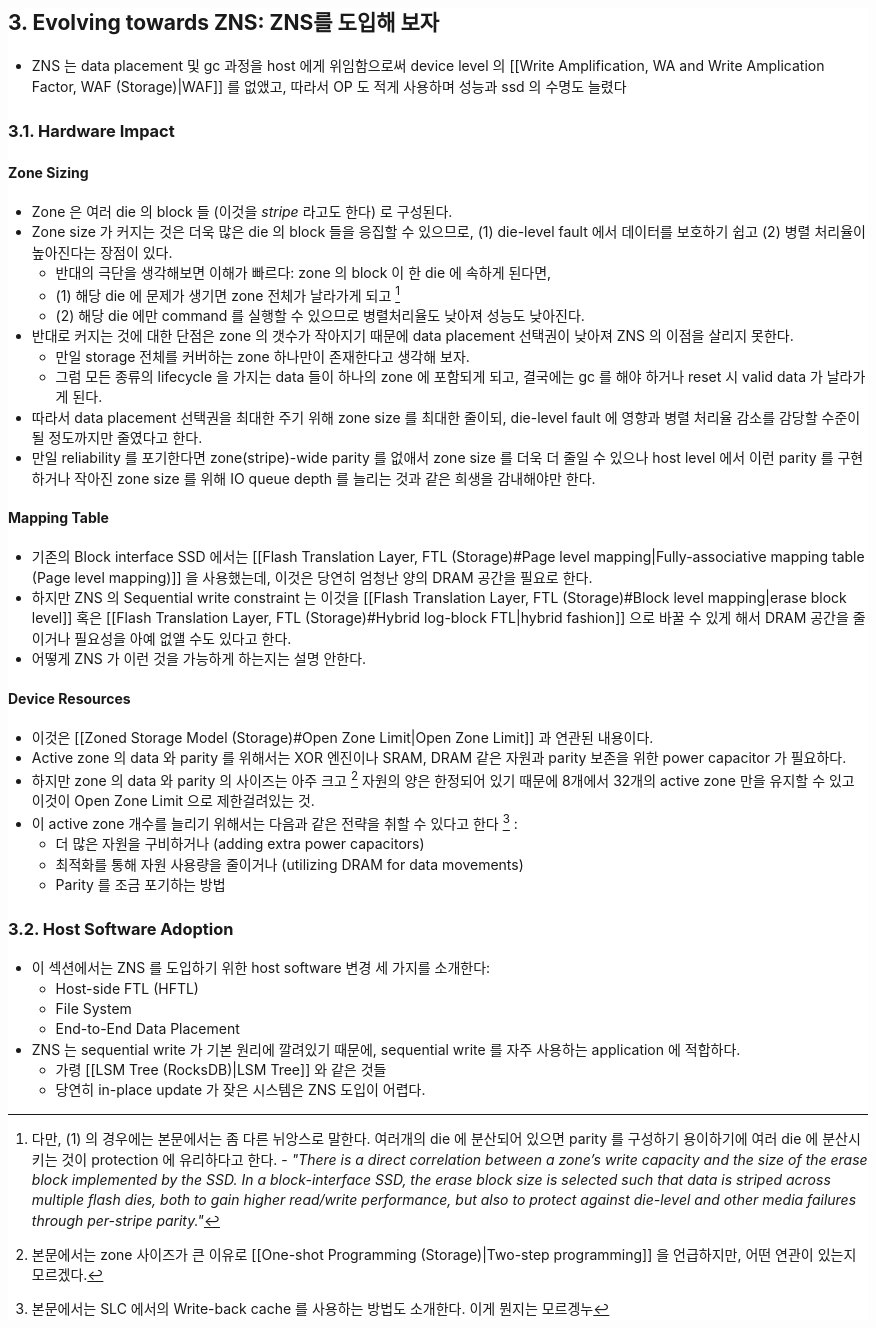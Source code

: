 ## 3. Evolving towards ZNS: ZNS를 도입해 보자

- ZNS 는 data placement 및 gc 과정을 host 에게 위임함으로써 device level 의 [[Write Amplification, WA and Write Amplication Factor, WAF (Storage)|WAF]] 를 없앴고, 따라서 OP 도 적게 사용하며 성능과 ssd 의 수명도 늘렸다

### 3.1. Hardware Impact

#### Zone Sizing

- Zone 은 여러 die 의 block 들 (이것을 *stripe* 라고도 한다) 로 구성된다.
- Zone size 가 커지는 것은 더욱 많은 die 의 block 들을 응집할 수 있으므로, (1) die-level fault 에서 데이터를 보호하기 쉽고 (2) 병렬 처리율이 높아진다는 장점이 있다.
	- 반대의 극단을 생각해보면 이해가 빠르다: zone 의 block 이 한 die 에 속하게 된다면,
	- (1) 해당 die 에 문제가 생기면 zone 전체가 날라가게 되고 [^multiple-die-parity]
	- (2) 해당 die 에만 command 를 실행할 수 있으므로 병렬처리율도 낮아져 성능도 낮아진다.
- 반대로 커지는 것에 대한 단점은 zone 의 갯수가 작아지기 때문에 data placement 선택권이 낮아져 ZNS 의 이점을 살리지 못한다.
	- 만일 storage 전체를 커버하는 zone 하나만이 존재한다고 생각해 보자.
	- 그럼 모든 종류의 lifecycle 을 가지는 data 들이 하나의 zone 에 포함되게 되고, 결국에는 gc 를 해야 하거나 reset 시 valid data 가 날라가게 된다.
- 따라서 data placement 선택권을 최대한 주기 위해 zone size 를 최대한 줄이되, die-level fault 에 영향과 병렬 처리율 감소를 감당할 수준이 될 정도까지만 줄였다고 한다.
- 만일 reliability 를 포기한다면 zone(stripe)-wide parity 를 없애서 zone size 를 더욱 더 줄일 수 있으나 host level 에서 이런 parity 를 구현하거나 작아진 zone size 를 위해 IO queue depth 를 늘리는 것과 같은 희생을 감내해야만 한다.

#### Mapping Table

- 기존의 Block interface SSD 에서는 [[Flash Translation Layer, FTL (Storage)#Page level mapping|Fully-associative mapping table (Page level mapping)]] 을 사용했는데, 이것은 당연히 엄청난 양의 DRAM 공간을 필요로 한다.
- 하지만 ZNS 의 Sequential write constraint 는 이것을 [[Flash Translation Layer, FTL (Storage)#Block level mapping|erase block level]] 혹은 [[Flash Translation Layer, FTL (Storage)#Hybrid log-block FTL|hybrid fashion]] 으로 바꿀 수 있게 해서 DRAM 공간을 줄이거나 필요성을 아예 없앨 수도 있다고 한다.
- 어떻게 ZNS 가 이런 것을 가능하게 하는지는 설명 안한다.

#### Device Resources

- 이것은 [[Zoned Storage Model (Storage)#Open Zone Limit|Open Zone Limit]] 과 연관된 내용이다.
- Active zone 의 data 와 parity 를 위해서는 XOR 엔진이나 SRAM, DRAM 같은 자원과 parity 보존을 위한 power capacitor 가 필요하다.
- 하지만 zone 의 data 와 parity 의 사이즈는 아주 크고 [^two-step-programming] 자원의 양은 한정되어 있기 때문에 8개에서 32개의 active zone 만을 유지할 수 있고 이것이 Open Zone Limit 으로 제한걸려있는 것.
- 이 active zone 개수를 늘리기 위해서는 다음과 같은 전략을 취할 수 있다고 한다 [^write-back-cache] :
	- 더 많은 자원을 구비하거나 (adding extra power capacitors)
	- 최적화를 통해 자원 사용량을 줄이거나 (utilizing DRAM for data movements)
	- Parity 를 조금 포기하는 방법

### 3.2. Host Software Adoption

- 이 섹션에서는 ZNS 를 도입하기 위한 host software 변경 세 가지를 소개한다:
	- Host-side FTL (HFTL)
	- File System
	- End-to-End Data Placement
- ZNS 는 sequential write 가 기본 원리에 깔려있기 때문에, sequential write 를 자주 사용하는 application 에 적합하다.
	- 가령 [[LSM Tree (RocksDB)|LSM Tree]] 와 같은 것들
	- 당연히 in-place update 가 잦은 시스템은 ZNS 도입이 어렵다.


[^multiple-die-parity]: 다만, (1) 의 경우에는 본문에서는 좀 다른 뉘앙스로 말한다. 여러개의 die 에 분산되어 있으면 parity 를 구성하기 용이하기에 여러 die 에 분산시키는 것이 protection 에 유리하다고 한다. - *"There is a direct correlation between a zone’s write capacity and the size of the erase block implemented by the SSD. In a block-interface SSD, the erase block size is selected such that data is striped across multiple flash dies, both to gain higher read/write performance, but also to protect against die-level and other media failures through per-stripe parity."*
[^two-step-programming]: 본문에서는 zone 사이즈가 큰 이유로 [[One-shot Programming (Storage)|Two-step programming]] 을 언급하지만, 어떤 연관이 있는지 모르겠다.
[^write-back-cache]: 본문에서는 SLC 에서의 Write-back cache 를 사용하는 방법도 소개한다. 이게 뭔지는 모르겡누
[^primarily-sequential-workload]: 본문에서는 통합의 예시로 "ensuring a primarily sequential workload" 를 제시하는데 감이 안온다.
[^indirection-overhead]: 본문에서 말하는 *"Indirection overhead"* 는 [Don’t stack your Log on my Log, INFLOW '14](https://www.usenix.org/system/files/conference/inflow14/inflow14-yang.pdf) 논문에서 제기된 문제를 말하는 것이다. 해당 논문에서는 sequential write 를 활용하기 위한 방법 중 하나인 log-structured 를 중복해서 사용하는 것 (가령, log-structured fs 위에서 log-structured application 을 사용하는 등) 이 오히려 성능 저하를 유발한다고 한다.
[^zone-descriptor]: "Zone Descriptor Data Structure" 는 본문에 별도의 설명이 되어 있지는 않지만, 일단 zone 의 메타데이터로 생각하고 넘어가자. 아마 "Zone Descriptor" 는 zone 의 attribute 들에 대한 key-value 쌍이 아닐까.
[^open-segment-limit]: 본문에는 "Open Segment Limit" 과 같은 용어는 나오지 않는다. 대신 "The number of segments that can be open simultaneously" 라는 표현이 나오며, 주인장이 이것을 단어화 한 것.
[^extent-metadata]: "Extent metadata" 라는 용어는 없다. 이해를 위해 주인장이 임의로 쓴 용어이다.
[^magic-value]: 이게 무엇인지는 자세한 설명이 안나온다.